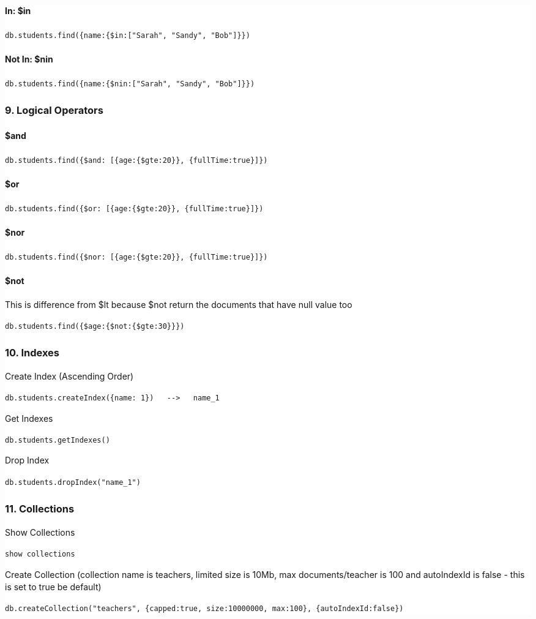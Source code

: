 #### In: $in
```
db.students.find({name:{$in:["Sarah", "Sandy", "Bob"]}})
```
#### Not In: $nin
```
db.students.find({name:{$nin:["Sarah", "Sandy", "Bob"]}})
```

### 9. Logical Operators
#### $and
```
db.students.find({$and: [{age:{$gte:20}}, {fullTime:true}]})
```
#### $or
```
db.students.find({$or: [{age:{$gte:20}}, {fullTime:true}]})
```
#### $nor
```
db.students.find({$nor: [{age:{$gte:20}}, {fullTime:true}]})
```
#### $not
This is difference from $lt because $not return the documents that have null value too
```
db.students.find({$age:{$not:{$gte:30}}})
```

### 10. Indexes
Create Index (Ascending Order)
```
db.students.createIndex({name: 1})   -->   name_1
```
Get Indexes
```
db.students.getIndexes()
```
Drop Index
```
db.students.dropIndex("name_1")
```

### 11. Collections
Show Collections
```
show collections
```
Create Collection (collection name is teachers, limited size is 10Mb, max documents/teacher is 100 and autoIndexId is false - this is set to true be default)
```
db.createCollection("teachers", {capped:true, size:10000000, max:100}, {autoIndexId:false})
```


